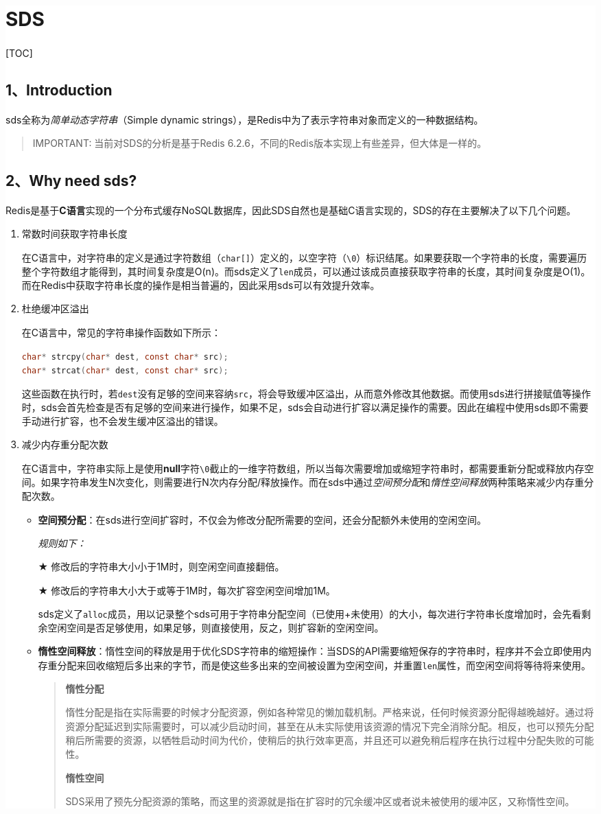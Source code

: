 # SDS

[TOC]

## 1、Introduction

sds全称为*简单动态字符串*（Simple dynamic strings），是Redis中为了表示字符串对象而定义的一种数据结构。

> IMPORTANT: 当前对SDS的分析是基于Redis 6.2.6，不同的Redis版本实现上有些差异，但大体是一样的。

## 2、Why need sds?

Redis是基于**C语言**实现的一个分布式缓存NoSQL数据库，因此SDS自然也是基础C语言实现的，SDS的存在主要解决了以下几个问题。

1. 常数时间获取字符串长度

   在C语言中，对字符串的定义是通过字符数组（`char[]`）定义的，以空字符（`\0`）标识结尾。如果要获取一个字符串的长度，需要遍历整个字符数组才能得到，其时间复杂度是O(n)。而sds定义了`len`成员，可以通过该成员直接获取字符串的长度，其时间复杂度是O(1)。而在Redis中获取字符串长度的操作是相当普遍的，因此采用sds可以有效提升效率。

2. 杜绝缓冲区溢出

   在C语言中，常见的字符串操作函数如下所示：

   ```c
   char* strcpy(char* dest, const char* src);
   char* strcat(char* dest, const char* src);
   ```

   这些函数在执行时，若`dest`没有足够的空间来容纳`src`，将会导致缓冲区溢出，从而意外修改其他数据。而使用sds进行拼接赋值等操作时，sds会首先检查是否有足够的空间来进行操作，如果不足，sds会自动进行扩容以满足操作的需要。因此在编程中使用sds即不需要手动进行扩容，也不会发生缓冲区溢出的错误。

3. 减少内存重分配次数

   在C语言中，字符串实际上是使用**null**字符`\0`截止的一维字符数组，所以当每次需要增加或缩短字符串时，都需要重新分配或释放内存空间。如果字符串发生N次变化，则需要进行N次内存分配/释放操作。而在sds中通过*空间预分配*和*惰性空间释放*两种策略来减少内存重分配次数。

   - **空间预分配**：在sds进行空间扩容时，不仅会为修改分配所需要的空间，还会分配额外未使用的空闲空间。

     *规则如下：*

     ★ 修改后的字符串大小小于1M时，则空闲空间直接翻倍。

     ★ 修改后的字符串大小大于或等于1M时，每次扩容空闲空间增加1M。

     sds定义了`alloc`成员，用以记录整个sds可用于字符串分配空间（已使用+未使用）的大小，每次进行字符串长度增加时，会先看剩余空闲空间是否足够使用，如果足够，则直接使用，反之，则扩容新的空闲空间。

   - **惰性空间释放**：惰性空间的释放是用于优化SDS字符串的缩短操作：当SDS的API需要缩短保存的字符串时，程序并不会立即使用内存重分配来回收缩短后多出来的字节，而是使这些多出来的空间被设置为空闲空间，并重置`len`属性，而空闲空间将等待将来使用。

     > **惰性分配**
     >
     > 惰性分配是指在实际需要的时候才分配资源，例如各种常见的懒加载机制。严格来说，任何时候资源分配得越晚越好。通过将资源分配延迟到实际需要时，可以减少启动时间，甚至在从未实际使用该资源的情况下完全消除分配。相反，也可以预先分配稍后所需要的资源，以牺牲启动时间为代价，使稍后的执行效率更高，并且还可以避免稍后程序在执行过程中分配失败的可能性。
     >
     > **惰性空间**
     >
     > SDS采用了预先分配资源的策略，而这里的资源就是指在扩容时的冗余缓冲区或者说未被使用的缓冲区，又称惰性空间。
